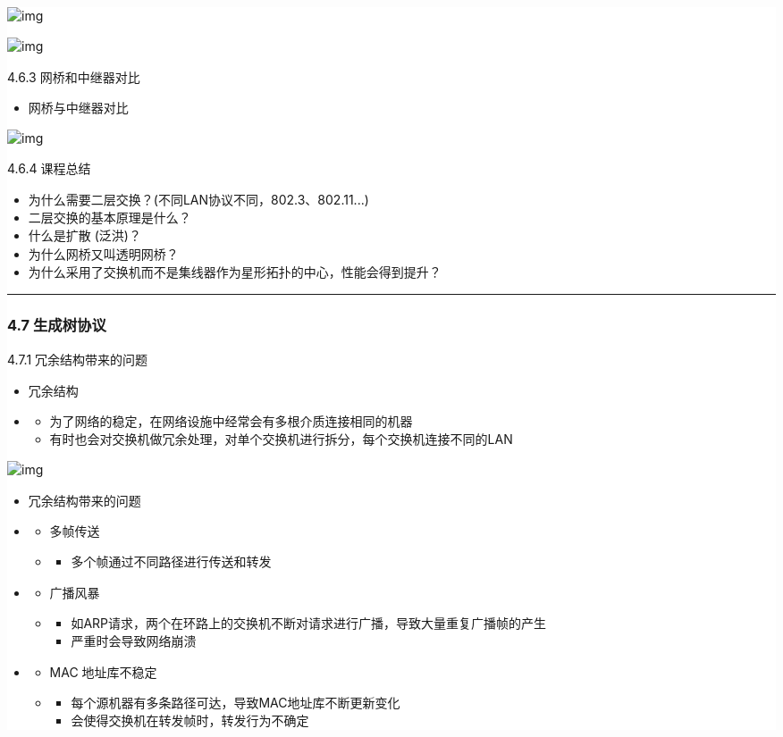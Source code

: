 ![img](https://pic2.zhimg.com/80/v2-e2345dd863233f6f877a9c8fa9f1431d_1440w.webp)




![img](https://pic3.zhimg.com/80/v2-2311ca45fe95c26618ca1dfbca98f846_1440w.webp)





4.6.3 网桥和中继器对比

- 网桥与中继器对比

![img](https://pic3.zhimg.com/80/v2-85be4fb75cde808fdb0664c2e078e28e_1440w.webp)





4.6.4 课程总结

- 为什么需要二层交换？(不同LAN协议不同，802.3、802.11...)
- 二层交换的基本原理是什么？
- 什么是扩散 (泛洪)？
- 为什么网桥又叫透明网桥？
- 为什么采用了交换机而不是集线器作为星形拓扑的中心，性能会得到提升？

------



### 4.7 生成树协议

4.7.1 冗余结构带来的问题

- 冗余结构

- - 为了网络的稳定，在网络设施中经常会有多根介质连接相同的机器
  - 有时也会对交换机做冗余处理，对单个交换机进行拆分，每个交换机连接不同的LAN

![img](https://pic2.zhimg.com/80/v2-5f0073c7d810eb24a92bc26d9a50233d_1440w.webp)





- 冗余结构带来的问题

- - 多帧传送

  - - 多个帧通过不同路径进行传送和转发



- - 广播风暴

  - - 如ARP请求，两个在环路上的交换机不断对请求进行广播，导致大量重复广播帧的产生
    - 严重时会导致网络崩溃



- - MAC 地址库不稳定

  - - 每个源机器有多条路径可达，导致MAC地址库不断更新变化
    - 会使得交换机在转发帧时，转发行为不确定
